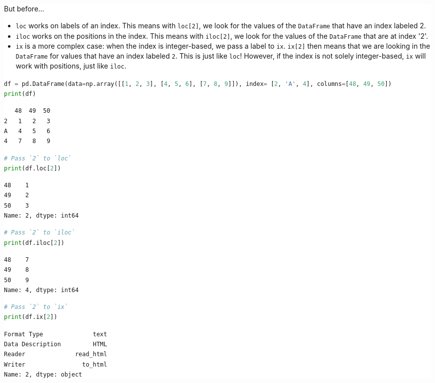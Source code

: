 But before...

- `loc` works on labels of an index. This means with `loc[2]`, we look for the values of the `DataFrame` that have an index labeled 2.
- `iloc` works on the positions in the index. This means with `iloc[2]`, we look for the values of the `DataFrame` that are at index '2'.
- `ix` is a more complex case: when the index is integer-based, we pass a label to `ix`. `ix[2]` then means that we are looking in the `DataFrame` for values that have an index labeled `2`. This is just like `loc`! However, if the index is not solely integer-based, `ix` will work with positions, just like `iloc`.


```python
df = pd.DataFrame(data=np.array([[1, 2, 3], [4, 5, 6], [7, 8, 9]]), index= [2, 'A', 4], columns=[48, 49, 50])
print(df)
```

       48  49  50
    2   1   2   3
    A   4   5   6
    4   7   8   9



```python
# Pass `2` to `loc`
print(df.loc[2])
```

    48    1
    49    2
    50    3
    Name: 2, dtype: int64



```python
# Pass `2` to `iloc`
print(df.iloc[2])
```

    48    7
    49    8
    50    9
    Name: 4, dtype: int64



```python
# Pass `2` to `ix`
print(df.ix[2])
```

    Format Type              text
    Data Description         HTML
    Reader              read_html
    Writer                to_html
    Name: 2, dtype: object

